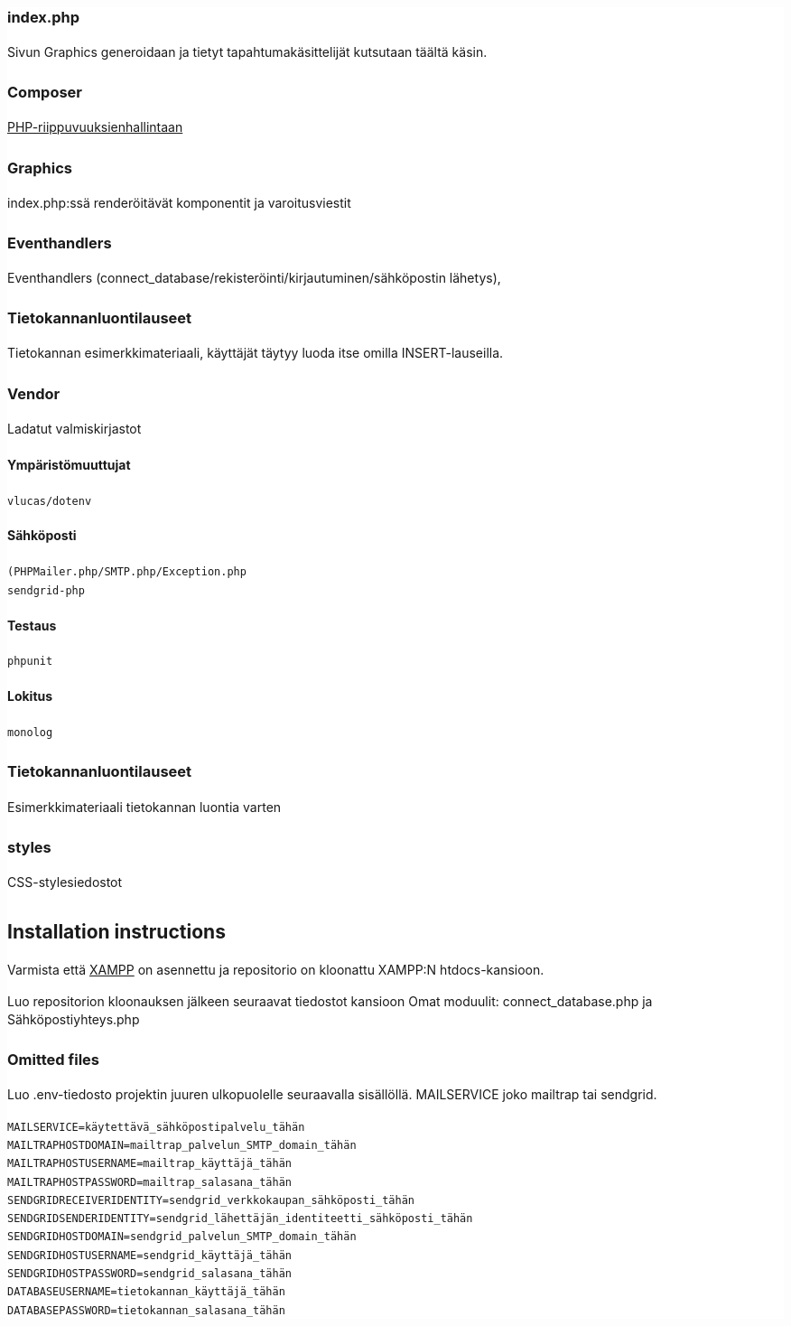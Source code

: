 ### index.php
Sivun Graphics generoidaan ja tietyt tapahtumakäsittelijät kutsutaan täältä käsin.
### Composer
[PHP-riippuvuuksienhallintaan](https://getcomposer.org/)

### Graphics
index.php:ssä renderöitävät komponentit ja varoitusviestit
### Eventhandlers
Eventhandlers (connect_database/rekisteröinti/kirjautuminen/sähköpostin lähetys), 
### Tietokannanluontilauseet 
Tietokannan esimerkkimateriaali, käyttäjät täytyy luoda itse omilla INSERT-lauseilla.
### Vendor
Ladatut valmiskirjastot
#### Ympäristömuuttujat
    vlucas/dotenv
#### Sähköposti
    (PHPMailer.php/SMTP.php/Exception.php
    sendgrid-php
#### Testaus
    phpunit
#### Lokitus
    monolog
### Tietokannanluontilauseet
Esimerkkimateriaali tietokannan luontia varten
### styles
CSS-stylesiedostot



## Installation instructions
Varmista että [XAMPP](https://www.apachefriends.org/) on asennettu ja repositorio on kloonattu XAMPP:N htdocs-kansioon.

Luo repositorion kloonauksen jälkeen seuraavat tiedostot kansioon Omat moduulit: connect_database.php ja Sähköpostiyhteys.php

### Omitted files
Luo .env-tiedosto projektin juuren ulkopuolelle seuraavalla sisällöllä. MAILSERVICE joko mailtrap tai sendgrid.

    MAILSERVICE=käytettävä_sähköpostipalvelu_tähän
    MAILTRAPHOSTDOMAIN=mailtrap_palvelun_SMTP_domain_tähän
    MAILTRAPHOSTUSERNAME=mailtrap_käyttäjä_tähän
    MAILTRAPHOSTPASSWORD=mailtrap_salasana_tähän
    SENDGRIDRECEIVERIDENTITY=sendgrid_verkkokaupan_sähköposti_tähän
    SENDGRIDSENDERIDENTITY=sendgrid_lähettäjän_identiteetti_sähköposti_tähän
    SENDGRIDHOSTDOMAIN=sendgrid_palvelun_SMTP_domain_tähän
    SENDGRIDHOSTUSERNAME=sendgrid_käyttäjä_tähän
    SENDGRIDHOSTPASSWORD=sendgrid_salasana_tähän
    DATABASEUSERNAME=tietokannan_käyttäjä_tähän
    DATABASEPASSWORD=tietokannan_salasana_tähän
